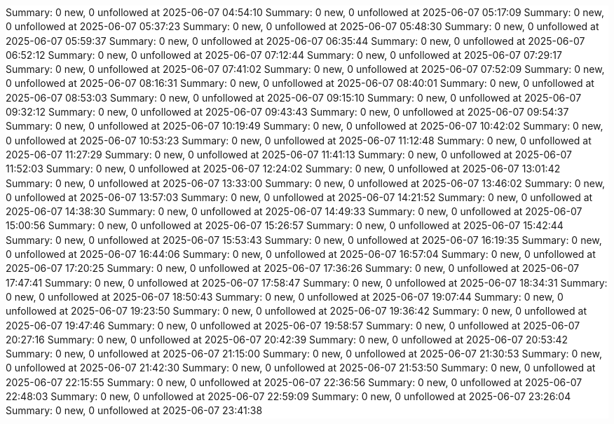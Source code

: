 Summary: 0 new, 0 unfollowed at 2025-06-07 04:54:10
Summary: 0 new, 0 unfollowed at 2025-06-07 05:17:09
Summary: 0 new, 0 unfollowed at 2025-06-07 05:37:23
Summary: 0 new, 0 unfollowed at 2025-06-07 05:48:30
Summary: 0 new, 0 unfollowed at 2025-06-07 05:59:37
Summary: 0 new, 0 unfollowed at 2025-06-07 06:35:44
Summary: 0 new, 0 unfollowed at 2025-06-07 06:52:12
Summary: 0 new, 0 unfollowed at 2025-06-07 07:12:44
Summary: 0 new, 0 unfollowed at 2025-06-07 07:29:17
Summary: 0 new, 0 unfollowed at 2025-06-07 07:41:02
Summary: 0 new, 0 unfollowed at 2025-06-07 07:52:09
Summary: 0 new, 0 unfollowed at 2025-06-07 08:16:31
Summary: 0 new, 0 unfollowed at 2025-06-07 08:40:01
Summary: 0 new, 0 unfollowed at 2025-06-07 08:53:03
Summary: 0 new, 0 unfollowed at 2025-06-07 09:15:10
Summary: 0 new, 0 unfollowed at 2025-06-07 09:32:12
Summary: 0 new, 0 unfollowed at 2025-06-07 09:43:43
Summary: 0 new, 0 unfollowed at 2025-06-07 09:54:37
Summary: 0 new, 0 unfollowed at 2025-06-07 10:19:49
Summary: 0 new, 0 unfollowed at 2025-06-07 10:42:02
Summary: 0 new, 0 unfollowed at 2025-06-07 10:53:23
Summary: 0 new, 0 unfollowed at 2025-06-07 11:12:48
Summary: 0 new, 0 unfollowed at 2025-06-07 11:27:29
Summary: 0 new, 0 unfollowed at 2025-06-07 11:41:13
Summary: 0 new, 0 unfollowed at 2025-06-07 11:52:03
Summary: 0 new, 0 unfollowed at 2025-06-07 12:24:02
Summary: 0 new, 0 unfollowed at 2025-06-07 13:01:42
Summary: 0 new, 0 unfollowed at 2025-06-07 13:33:00
Summary: 0 new, 0 unfollowed at 2025-06-07 13:46:02
Summary: 0 new, 0 unfollowed at 2025-06-07 13:57:03
Summary: 0 new, 0 unfollowed at 2025-06-07 14:21:52
Summary: 0 new, 0 unfollowed at 2025-06-07 14:38:30
Summary: 0 new, 0 unfollowed at 2025-06-07 14:49:33
Summary: 0 new, 0 unfollowed at 2025-06-07 15:00:56
Summary: 0 new, 0 unfollowed at 2025-06-07 15:26:57
Summary: 0 new, 0 unfollowed at 2025-06-07 15:42:44
Summary: 0 new, 0 unfollowed at 2025-06-07 15:53:43
Summary: 0 new, 0 unfollowed at 2025-06-07 16:19:35
Summary: 0 new, 0 unfollowed at 2025-06-07 16:44:06
Summary: 0 new, 0 unfollowed at 2025-06-07 16:57:04
Summary: 0 new, 0 unfollowed at 2025-06-07 17:20:25
Summary: 0 new, 0 unfollowed at 2025-06-07 17:36:26
Summary: 0 new, 0 unfollowed at 2025-06-07 17:47:41
Summary: 0 new, 0 unfollowed at 2025-06-07 17:58:47
Summary: 0 new, 0 unfollowed at 2025-06-07 18:34:31
Summary: 0 new, 0 unfollowed at 2025-06-07 18:50:43
Summary: 0 new, 0 unfollowed at 2025-06-07 19:07:44
Summary: 0 new, 0 unfollowed at 2025-06-07 19:23:50
Summary: 0 new, 0 unfollowed at 2025-06-07 19:36:42
Summary: 0 new, 0 unfollowed at 2025-06-07 19:47:46
Summary: 0 new, 0 unfollowed at 2025-06-07 19:58:57
Summary: 0 new, 0 unfollowed at 2025-06-07 20:27:16
Summary: 0 new, 0 unfollowed at 2025-06-07 20:42:39
Summary: 0 new, 0 unfollowed at 2025-06-07 20:53:42
Summary: 0 new, 0 unfollowed at 2025-06-07 21:15:00
Summary: 0 new, 0 unfollowed at 2025-06-07 21:30:53
Summary: 0 new, 0 unfollowed at 2025-06-07 21:42:30
Summary: 0 new, 0 unfollowed at 2025-06-07 21:53:50
Summary: 0 new, 0 unfollowed at 2025-06-07 22:15:55
Summary: 0 new, 0 unfollowed at 2025-06-07 22:36:56
Summary: 0 new, 0 unfollowed at 2025-06-07 22:48:03
Summary: 0 new, 0 unfollowed at 2025-06-07 22:59:09
Summary: 0 new, 0 unfollowed at 2025-06-07 23:26:04
Summary: 0 new, 0 unfollowed at 2025-06-07 23:41:38